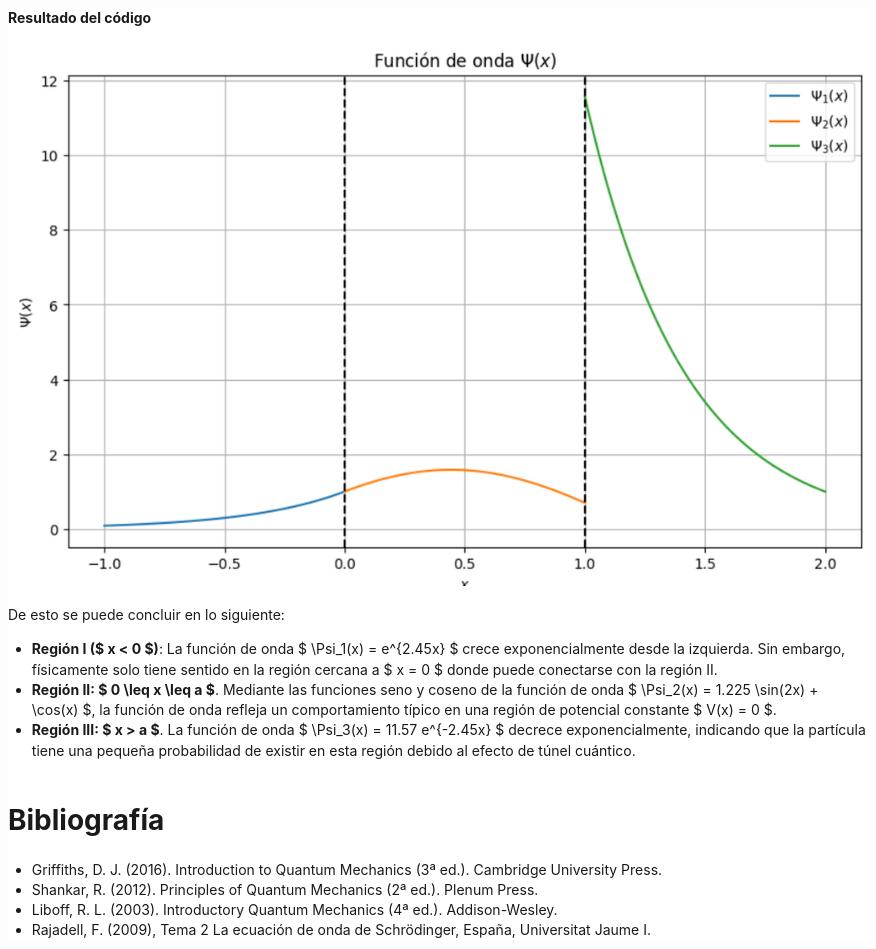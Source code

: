 **Resultado del código**

![image-20240525230407523](assets/image-20240525230407523.png)

De esto se puede concluir en lo siguiente:

- **Región I ($ x < 0 $)**: La función de onda $ \Psi_1(x) = e^{2.45x} $ crece exponencialmente desde la izquierda. Sin embargo, físicamente solo tiene sentido en la región cercana a $ x = 0 $ donde puede conectarse con la región II.
- **Región II: $ 0 \leq x \leq a $**. Mediante las funciones seno y coseno de la función de onda $ \Psi_2(x) = 1.225 \sin(2x) + \cos(x) $, la función de onda refleja un comportamiento típico en una región de potencial constante $ V(x) = 0 $.
- **Región III: $ x > a $**. La función de onda $ \Psi_3(x) = 11.57 e^{-2.45x} $ decrece exponencialmente, indicando que la partícula tiene una pequeña probabilidad de existir en esta región debido al efecto de túnel cuántico.

# Bibliografía

- Griffiths, D. J. (2016). Introduction to Quantum Mechanics (3ª ed.). Cambridge University Press.
- Shankar, R. (2012). Principles of Quantum Mechanics (2ª ed.). Plenum Press.
- Liboff, R. L. (2003). Introductory Quantum Mechanics (4ª ed.). Addison-Wesley.
- Rajadell, F. (2009), Tema 2 La ecuación de onda de Schrödinger, España, Universitat Jaume I.
